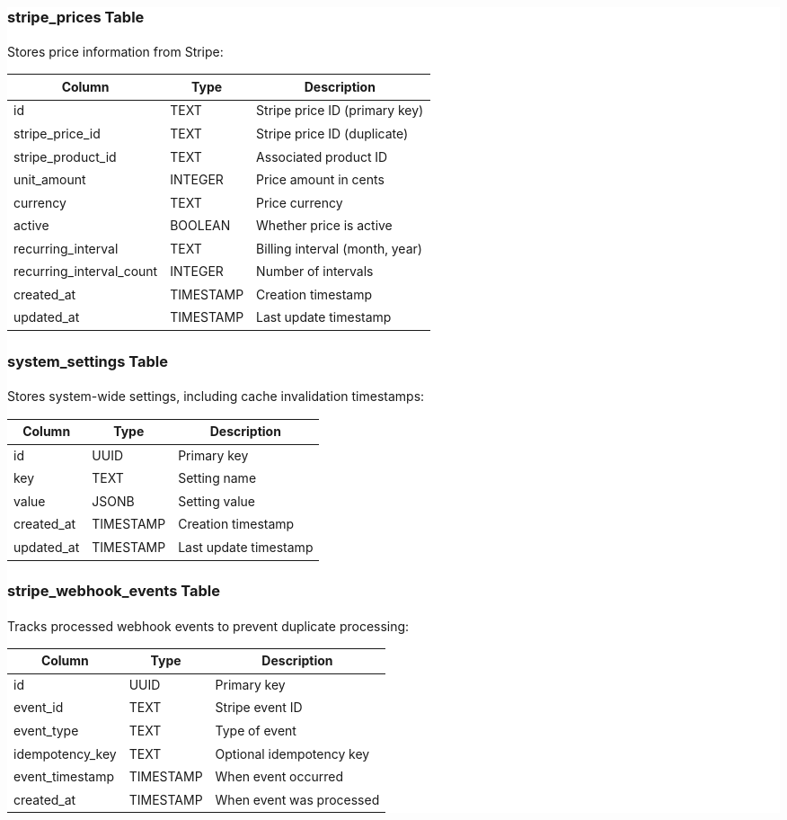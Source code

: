 ### stripe_prices Table

Stores price information from Stripe:

| Column                  | Type          | Description                       |
|-------------------------|---------------|-----------------------------------|
| id                      | TEXT          | Stripe price ID (primary key)     |
| stripe_price_id         | TEXT          | Stripe price ID (duplicate)       |
| stripe_product_id       | TEXT          | Associated product ID             |
| unit_amount             | INTEGER       | Price amount in cents             |
| currency                | TEXT          | Price currency                    |
| active                  | BOOLEAN       | Whether price is active           |
| recurring_interval      | TEXT          | Billing interval (month, year)    |
| recurring_interval_count| INTEGER       | Number of intervals               |
| created_at              | TIMESTAMP     | Creation timestamp                |
| updated_at              | TIMESTAMP     | Last update timestamp             |

### system_settings Table

Stores system-wide settings, including cache invalidation timestamps:

| Column             | Type          | Description                           |
|--------------------|---------------|---------------------------------------|
| id                 | UUID          | Primary key                           |
| key                | TEXT          | Setting name                          |
| value              | JSONB         | Setting value                         |
| created_at         | TIMESTAMP     | Creation timestamp                    |
| updated_at         | TIMESTAMP     | Last update timestamp                 |

### stripe_webhook_events Table

Tracks processed webhook events to prevent duplicate processing:

| Column             | Type          | Description                           |
|--------------------|---------------|---------------------------------------|
| id                 | UUID          | Primary key                           |
| event_id           | TEXT          | Stripe event ID                       |
| event_type         | TEXT          | Type of event                         |
| idempotency_key    | TEXT          | Optional idempotency key              |
| event_timestamp    | TIMESTAMP     | When event occurred                   |
| created_at         | TIMESTAMP     | When event was processed              |
